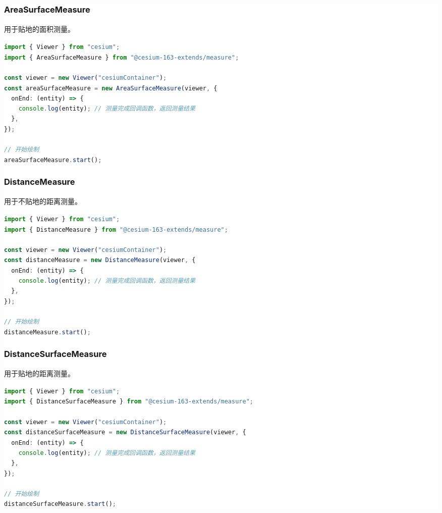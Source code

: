 ### AreaSurfaceMeasure

用于贴地的面积测量。

```typescript
import { Viewer } from "cesium";
import { AreaSurfaceMeasure } from "@cesium-163-extends/measure";

const viewer = new Viewer("cesiumContainer");
const areaSurfaceMeasure = new AreaSurfaceMeasure(viewer, {
  onEnd: (entity) => {
    console.log(entity); // 测量完成回调函数，返回测量结果
  },
});

// 开始绘制
areaSurfaceMeasure.start();
```

### DistanceMeasure

用于不贴地的距离测量。

```typescript
import { Viewer } from "cesium";
import { DistanceMeasure } from "@cesium-163-extends/measure";

const viewer = new Viewer("cesiumContainer");
const distanceMeasure = new DistanceMeasure(viewer, {
  onEnd: (entity) => {
    console.log(entity); // 测量完成回调函数，返回测量结果
  },
});

// 开始绘制
distanceMeasure.start();
```

### DistanceSurfaceMeasure

用于贴地的距离测量。

```typescript
import { Viewer } from "cesium";
import { DistanceSurfaceMeasure } from "@cesium-163-extends/measure";

const viewer = new Viewer("cesiumContainer");
const distanceSurfaceMeasure = new DistanceSurfaceMeasure(viewer, {
  onEnd: (entity) => {
    console.log(entity); // 测量完成回调函数，返回测量结果
  },
});

// 开始绘制
distanceSurfaceMeasure.start();
```
